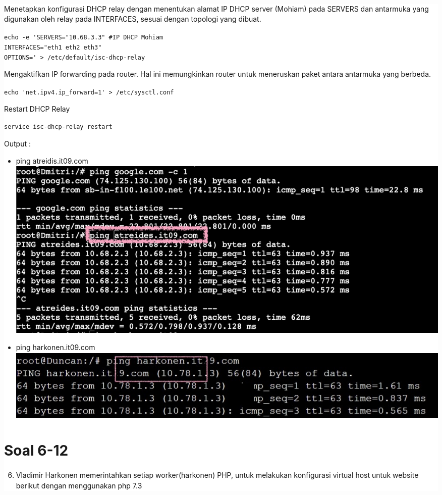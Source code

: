 Menetapkan konfigurasi DHCP relay dengan menentukan alamat IP DHCP server (Mohiam) pada SERVERS dan antarmuka yang digunakan oleh relay pada INTERFACES, sesuai dengan topologi yang dibuat.

```
echo -e 'SERVERS="10.68.3.3" #IP DHCP Mohiam
INTERFACES="eth1 eth2 eth3"
OPTIONS=' > /etc/default/isc-dhcp-relay
```

Mengaktifkan IP forwarding pada router. Hal ini memungkinkan router untuk meneruskan paket antara antarmuka yang berbeda.
```
echo 'net.ipv4.ip_forward=1' > /etc/sysctl.conf
```

Restart DHCP Relay
```
service isc-dhcp-relay restart
```

Output :
- ping atreidis.it09.com
![atrei](foto/atrei.png)

- ping harkonen.it09.com
![harkonen](foto/harkonen.jpeg)

# Soal 6-12
6.  Vladimir Harkonen memerintahkan setiap worker(harkonen) PHP, untuk melakukan konfigurasi virtual host untuk website berikut dengan menggunakan php 7.3
